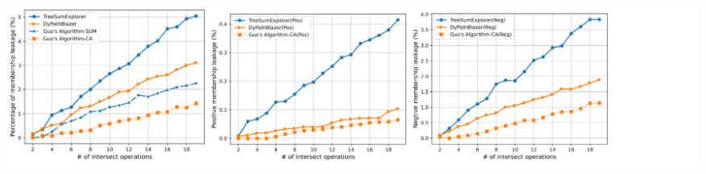 <img src='images/Ads_tot.png' width = "250" /><img src='images/Ads_pos.png' width = "250" /><img src='images/Ads_neg.png' width = "250" />
